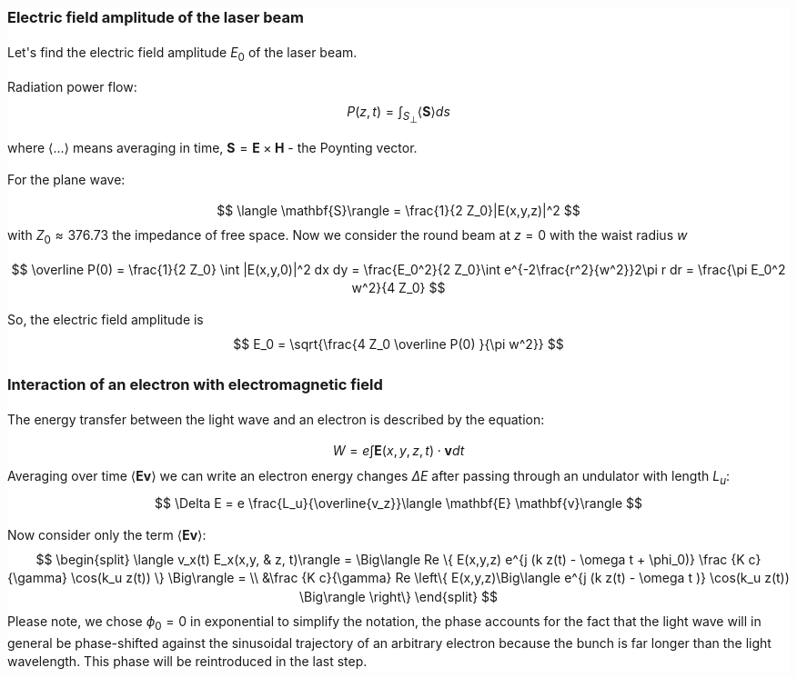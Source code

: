 <a id='electric_field'></a>
### Electric field amplitude of the laser beam
Let's find the electric field amplitude $E_0$ of the laser beam. 


Radiation power flow:
$$
P(z,t) = \int_{S_{\bot}} \langle \mathbf{S}\rangle ds
$$

where $\langle ... \rangle$ means averaging in time, $\mathbf{S} = \mathbf{E} \times \mathbf{H}$ - the Poynting vector.

For the plane wave: 

$$
 \langle \mathbf{S}\rangle = \frac{1}{2 Z_0}|E(x,y,z)|^2
$$
with $Z_0 \approx 376.73$ the impedance of free space.
Now we consider the round beam at $z=0$ with the waist radius $w$

$$
\overline P(0) = \frac{1}{2 Z_0} \int |E(x,y,0)|^2 dx dy = \frac{E_0^2}{2 Z_0}\int e^{-2\frac{r^2}{w^2}}2\pi r dr = \frac{\pi E_0^2 w^2}{4 Z_0}
$$

So, the electric field amplitude is
$$
 E_0 = \sqrt{\frac{4 Z_0 \overline P(0) }{\pi w^2}}
$$

<a id='interaction'></a>
### Interaction of an electron with electromagnetic field

The energy transfer between the light wave and an electron is described by the equation: 

$$
W = e \int {\mathbf{E}(x,y,z,t) \cdot \mathbf{v} dt}
$$
Averaging over time $\langle \mathbf{E} \mathbf{v}\rangle$ we can write an electron energy changes $\Delta E$ after passing through an undulator with length $L_u$:
$$
\Delta E = e \frac{L_u}{\overline{v_z}}\langle \mathbf{E} \mathbf{v}\rangle
$$

<a id='begining'></a>
Now consider only the term $\langle \mathbf{E} \mathbf{v}\rangle$:
$$
\begin{split}
\langle v_x(t) E_x(x,y, & z, t)\rangle =  
\Big\langle Re  \{ E(x,y,z) e^{j (k z(t) - \omega t + \phi_0)} \frac {K c}{\gamma} \cos(k_u z(t)) \} \Big\rangle = 
\\
 &\frac {K c}{\gamma} Re  \left\{ E(x,y,z)\Big\langle  e^{j (k z(t) - \omega t )}  \cos(k_u z(t)) \Big\rangle \right\}
\end{split}
$$
Please note, we chose $\phi_0 = 0$ in exponential to simplify the notation, the phase accounts
for the fact that the light wave will in general be phase-shifted against the sinusoidal
trajectory of an arbitrary electron because the bunch is far longer than the light
wavelength. This phase will be reintroduced in the last step.
